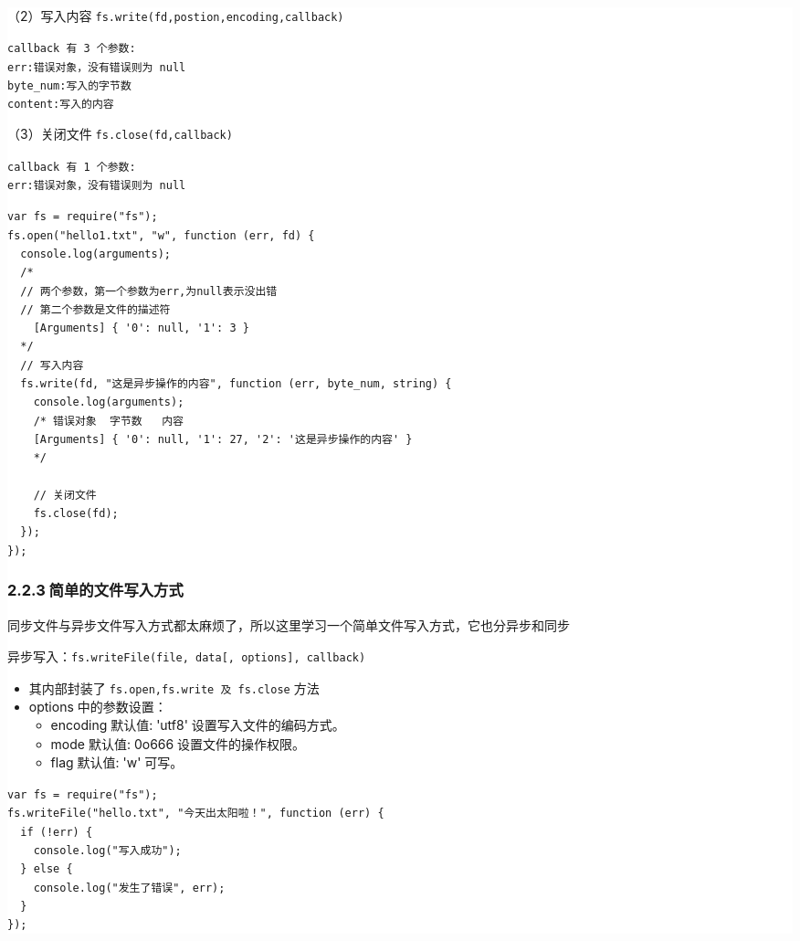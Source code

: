 （2）写入内容 `fs.write(fd,postion,encoding,callback)`

    callback 有 3 个参数:
    err:错误对象，没有错误则为 null
    byte_num:写入的字节数
    content:写入的内容

（3）关闭文件 `fs.close(fd,callback)`

    callback 有 1 个参数:
    err:错误对象，没有错误则为 null

```
var fs = require("fs");
fs.open("hello1.txt", "w", function (err, fd) {
  console.log(arguments);
  /*
  // 两个参数，第一个参数为err,为null表示没出错
  // 第二个参数是文件的描述符
    [Arguments] { '0': null, '1': 3 }
  */
  // 写入内容
  fs.write(fd, "这是异步操作的内容", function (err, byte_num, string) {
    console.log(arguments);
    /* 错误对象  字节数   内容
    [Arguments] { '0': null, '1': 27, '2': '这是异步操作的内容' }
    */

    // 关闭文件
    fs.close(fd);
  });
});
```

### 2.2.3 简单的文件写入方式

同步文件与异步文件写入方式都太麻烦了，所以这里学习一个简单文件写入方式，它也分异步和同步

异步写入：`fs.writeFile(file, data[, options], callback)`

- 其内部封装了 `fs.open,fs.write 及 fs.close` 方法
- options 中的参数设置：
  - encoding 默认值: 'utf8' 设置写入文件的编码方式。
  - mode <integer> 默认值: 0o666 设置文件的操作权限。
  - flag <string> 默认值: 'w' 可写。

```
var fs = require("fs");
fs.writeFile("hello.txt", "今天出太阳啦！", function (err) {
  if (!err) {
    console.log("写入成功");
  } else {
    console.log("发生了错误", err);
  }
});
```
